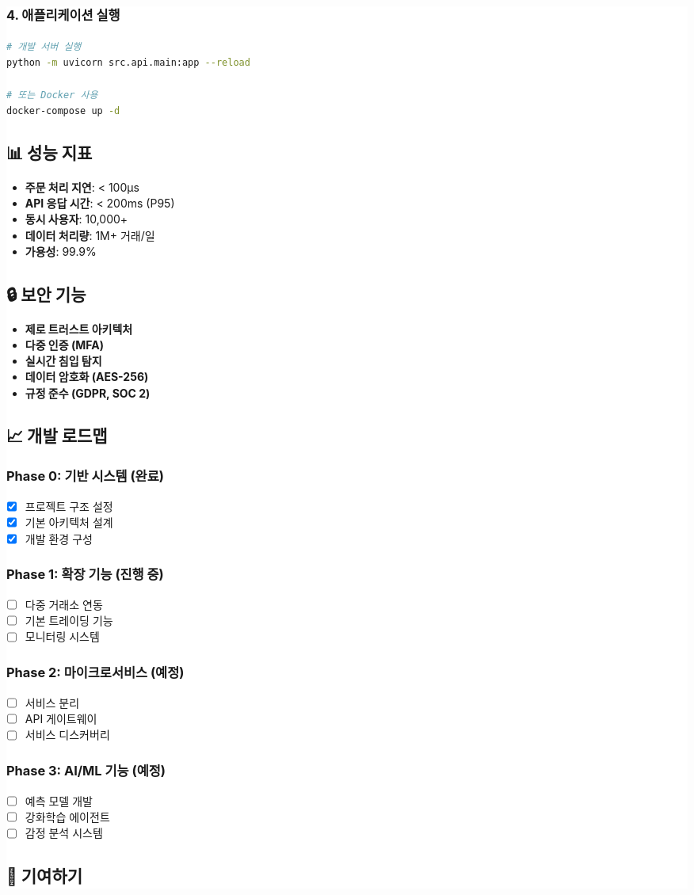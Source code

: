 ### 4. 애플리케이션 실행

```bash
# 개발 서버 실행
python -m uvicorn src.api.main:app --reload

# 또는 Docker 사용
docker-compose up -d
```

## 📊 성능 지표

- **주문 처리 지연**: < 100μs
- **API 응답 시간**: < 200ms (P95)
- **동시 사용자**: 10,000+
- **데이터 처리량**: 1M+ 거래/일
- **가용성**: 99.9%

## 🔒 보안 기능

- **제로 트러스트 아키텍처**
- **다중 인증 (MFA)**
- **실시간 침입 탐지**
- **데이터 암호화 (AES-256)**
- **규정 준수 (GDPR, SOC 2)**

## 📈 개발 로드맵

### Phase 0: 기반 시스템 (완료)
- [x] 프로젝트 구조 설정
- [x] 기본 아키텍처 설계
- [x] 개발 환경 구성

### Phase 1: 확장 기능 (진행 중)
- [ ] 다중 거래소 연동
- [ ] 기본 트레이딩 기능
- [ ] 모니터링 시스템

### Phase 2: 마이크로서비스 (예정)
- [ ] 서비스 분리
- [ ] API 게이트웨이
- [ ] 서비스 디스커버리

### Phase 3: AI/ML 기능 (예정)
- [ ] 예측 모델 개발
- [ ] 강화학습 에이전트
- [ ] 감정 분석 시스템

## 🤝 기여하기

